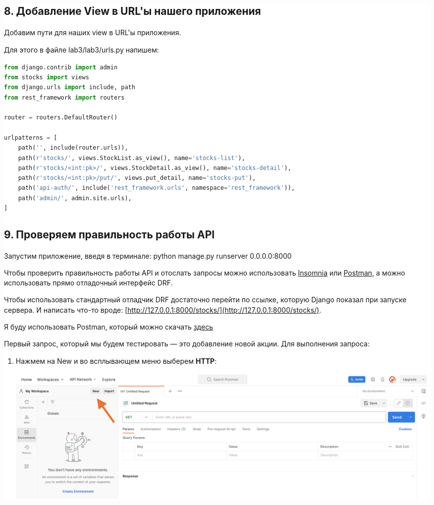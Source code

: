 ## 8. Добавление View в URL'ы нашего приложения

Добавим пути для наших view в URL'ы приложения. 

Для этого в файле lab3/lab3/urls.py напишем:

```python
from django.contrib import admin
from stocks import views
from django.urls import include, path
from rest_framework import routers

router = routers.DefaultRouter()

urlpatterns = [
    path('', include(router.urls)),
    path(r'stocks/', views.StockList.as_view(), name='stocks-list'),
    path(r'stocks/<int:pk>/', views.StockDetail.as_view(), name='stocks-detail'),
    path(r'stocks/<int:pk>/put/', views.put_detail, name='stocks-put'),
    path('api-auth/', include('rest_framework.urls', namespace='rest_framework')),
    path('admin/', admin.site.urls),
]
```

## 9. Проверяем правильность работы API

Запустим приложение, введя в терминале: python manage.py runserver 0.0.0.0:8000

Чтобы проверить правильность работы API и отослать запросы можно использовать [Insomnia](https://insomnia.rest/download) или [Postman](https://www.postman.com/), а можно использовать прямо отладочный интерфейс DRF.

Чтобы использовать стандартный отладчик DRF достаточно перейти по ссылке, которую Django показал при запуске сервера. И написать что-то вроде: [http://127.0.0.1:8000/stocks/](http://127.0.0.1:8000/stocks/).

Я буду использовать Postman, который можно скачать [здесь](https://www.postman.com/downloads/)

Первый запрос, который мы будем тестировать — это добавление новой акции. Для выполнения запроса:

1. Нажмем на New и во всплывающем меню выберем **HTTP**:
   
    ![2.png](assets/2.png)